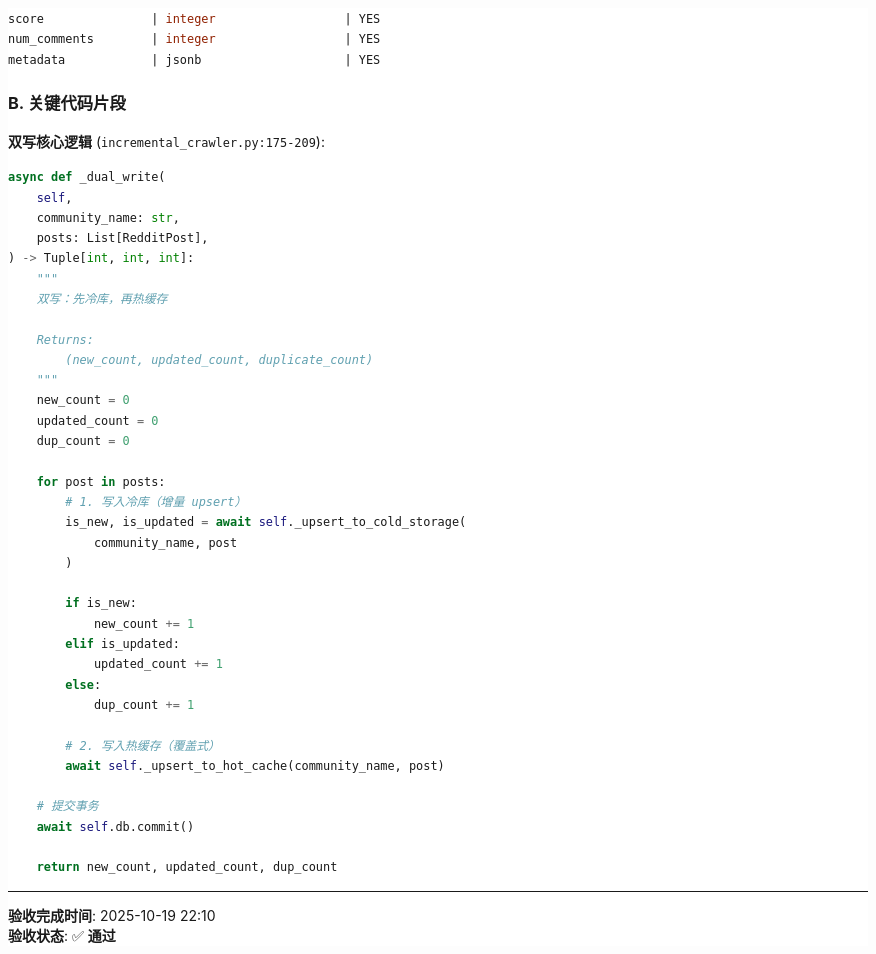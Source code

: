 ```sql
score               | integer                  | YES
num_comments        | integer                  | YES
metadata            | jsonb                    | YES
```

### **B. 关键代码片段**

**双写核心逻辑** (`incremental_crawler.py:175-209`):
```python
async def _dual_write(
    self,
    community_name: str,
    posts: List[RedditPost],
) -> Tuple[int, int, int]:
    """
    双写：先冷库，再热缓存
    
    Returns:
        (new_count, updated_count, duplicate_count)
    """
    new_count = 0
    updated_count = 0
    dup_count = 0
    
    for post in posts:
        # 1. 写入冷库（增量 upsert）
        is_new, is_updated = await self._upsert_to_cold_storage(
            community_name, post
        )
        
        if is_new:
            new_count += 1
        elif is_updated:
            updated_count += 1
        else:
            dup_count += 1
        
        # 2. 写入热缓存（覆盖式）
        await self._upsert_to_hot_cache(community_name, post)
    
    # 提交事务
    await self.db.commit()
    
    return new_count, updated_count, dup_count
```

---

**验收完成时间**: 2025-10-19 22:10  
**验收状态**: ✅ **通过**

